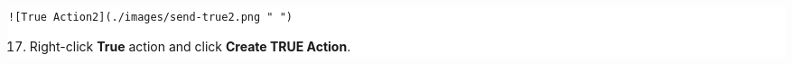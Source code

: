     ![True Action2](./images/send-true2.png " ")

17. Right-click **True** action and click **Create TRUE Action**.
